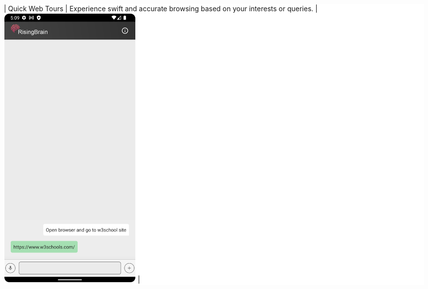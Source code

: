 |        Quick Web Tours         |      Experience swift and accurate browsing based on your interests or queries.      |  <img src="assets/img/browser.png" width="270px" height="550px"/>  |